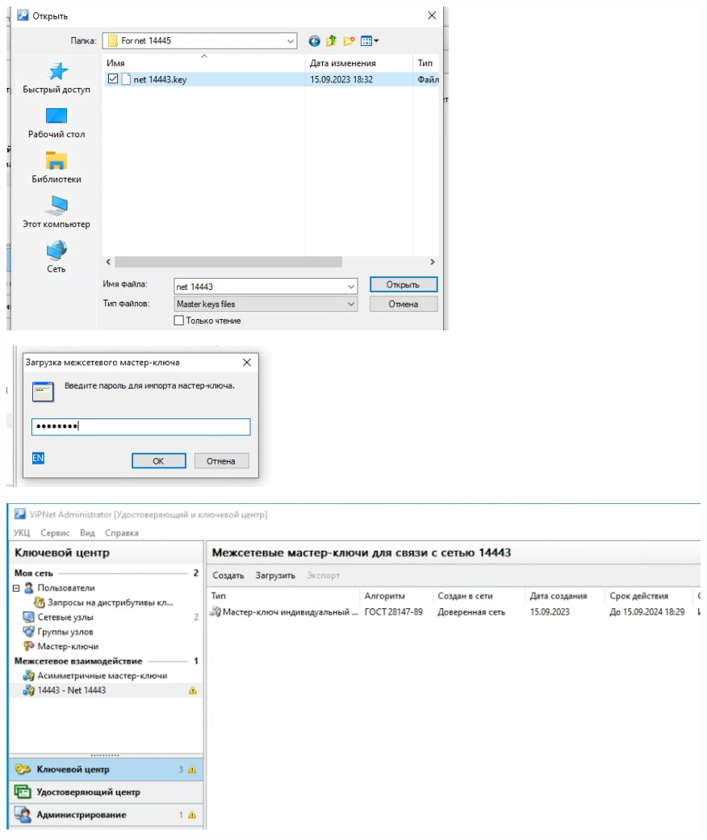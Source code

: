 ![ScreenShot](screenshots/133.png)

![ScreenShot](screenshots/134.png)

![ScreenShot](screenshots/135.png)
